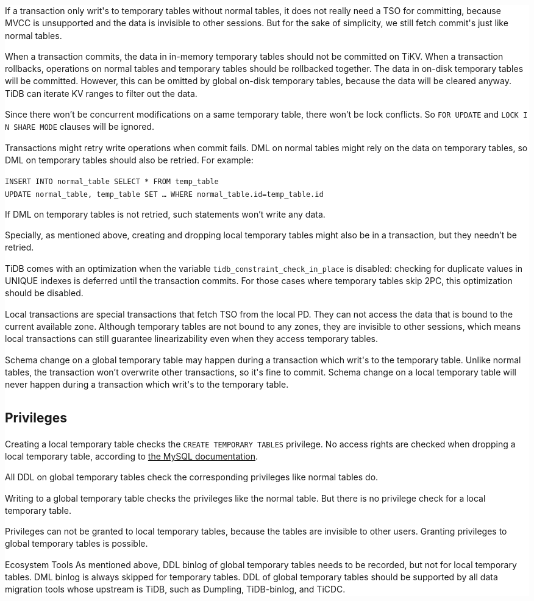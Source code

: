 If a transaction only writ's to temporary tables without normal tables, it does not really need a TSO for committing, because MVCC is unsupported and the data is invisible to other sessions. But for the sake of simplicity, we still fetch commit's just like normal tables.

When a transaction commits, the data in in-memory temporary tables should not be committed on TiKV. When a transaction rollbacks, operations on normal tables and temporary tables should be rollbacked together. The data in on-disk temporary tables will be committed. However, this can be omitted by global on-disk temporary tables, because the data will be cleared anyway. TiDB can iterate KV ranges to filter out the data.

Since there won’t be concurrent modifications on a same temporary table, there won’t be lock conflicts. So `FOR UPDATE` and `LOCK IN SHARE MODE` clauses will be ignored.

Transactions might retry write operations when commit fails. DML on normal tables might rely on the data on temporary tables, so DML on temporary tables should also be retried. For example:

```
INSERT INTO normal_table SELECT * FROM temp_table
UPDATE normal_table, temp_table SET … WHERE normal_table.id=temp_table.id
```

If DML on temporary tables is not retried, such statements won’t write any data.

Specially, as mentioned above, creating and dropping local temporary tables might also be in a transaction, but they needn’t be retried.

TiDB comes with an optimization when the variable `tidb_constraint_check_in_place` is disabled: checking for duplicate values in UNIQUE indexes is deferred until the transaction commits. For those cases where temporary tables skip 2PC, this optimization should be disabled.

Local transactions are special transactions that fetch TSO from the local PD. They can not access the data that is bound to the current available zone. Although temporary tables are not bound to any zones, they are invisible to other sessions, which means local transactions can still guarantee linearizability even when they access temporary tables.

Schema change on a global temporary table may happen during a transaction which writ's to the temporary table. Unlike normal tables, the transaction won’t overwrite other transactions, so it's fine to commit. Schema change on a local temporary table will never happen during a transaction which writ's to the temporary table.

## Privileges

Creating a local temporary table checks the `CREATE TEMPORARY TABLES` privilege. No access rights are checked when dropping a local temporary table, according to [the MySQL documentation](https://dev.mysql.com/doc/refman/8.0/en/drop-table.html).

All DDL on global temporary tables check the corresponding privileges like normal tables do.

Writing to a global temporary table checks the privileges like the normal table. But there is no privilege check for a local temporary table.

Privileges can not be granted to local temporary tables, because the tables are invisible to other users. Granting privileges to global temporary tables is possible.

Ecosystem Tools
As mentioned above, DDL binlog of global temporary tables needs to be recorded, but not for local temporary tables. DML binlog is always skipped for temporary tables. DDL of global temporary tables should be supported by all data migration tools whose upstream is TiDB, such as Dumpling, TiDB-binlog, and TiCDC.
